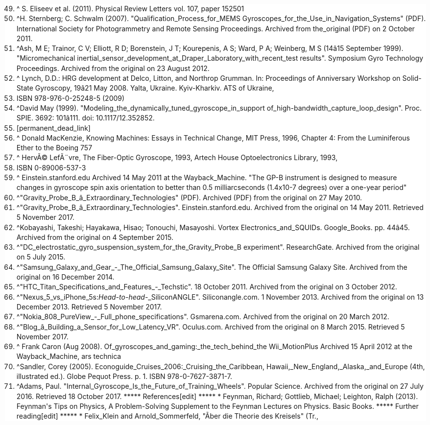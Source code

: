   49. ^ S. Eliseev et al. (2011). Physical Review Letters vol. 107, paper
      152501
  50. ^H. Sternberg; C. Schwalm (2007). "Qualification_Process_for_MEMS
      Gyroscopes_for_the_Use_in_Navigation_Systems" (PDF). International
      Society for Photogrammetry and Remote Sensing Proceedings. Archived from
      the_original (PDF) on 2 October 2011.
  51. ^Ash, M E; Trainor, C V; Elliott, R D; Borenstein, J T; Kourepenis, A S;
      Ward, P A; Weinberg, M S (14â15 September 1999). "Micromechanical
      inertial_sensor_development_at_Draper_Laboratory_with_recent_test
      results". Symposium Gyro Technology Proceedings. Archived from the
      original on 23 August 2012.
  52. ^ Lynch, D.D.: HRG development at Delco, Litton, and Northrop Grumman.
      In: Proceedings of Anniversary Workshop on Solid-State Gyroscopy, 19â21
      May 2008. Yalta, Ukraine. Kyiv-Kharkiv. ATS of Ukraine,
  53. ISBN 978-976-0-25248-5 (2009)
  54. ^David May (1999). "Modeling_the_dynamically_tuned_gyroscope_in_support
      of_high-bandwidth_capture_loop_design". Proc. SPIE. 3692: 101â111. doi:
      10.1117/12.352852.
  55. [permanent_dead_link]
  56. ^ Donald MacKenzie, Knowing Machines: Essays in Technical Change, MIT
      Press, 1996, Chapter 4: From the Luminiferous Ether to the Boeing 757
  57. ^ HervÃ© LefÃ¨vre, The Fiber-Optic Gyroscope, 1993, Artech House
      Optoelectronics Library, 1993,
  58. ISBN 0-89006-537-3
  59. ^ Einstein.stanford.edu Archived 14 May 2011 at the Wayback_Machine. "The
      GP-B instrument is designed to measure changes in gyroscope spin axis
      orientation to better than 0.5 milliarcseconds (1.4x10-7 degrees) over a
      one-year period"
  60. ^"Gravity_Probe_B_â_Extraordinary_Technologies" (PDF). Archived (PDF)
      from the original on 27 May 2010.
  61. ^"Gravity_Probe_B_â_Extraordinary_Technologies". Einstein.stanford.edu.
      Archived from the original on 14 May 2011. Retrieved 5 November 2017.
  62. ^Kobayashi, Takeshi; Hayakawa, Hisao; Tonouchi, Masayoshi. Vortex
      Electronics_and_SQUIDs. Google_Books. pp. 44â45. Archived from the
      original on 4 September 2015.
  63. ^"DC_electrostatic_gyro_suspension_system_for_the_Gravity_Probe_B
      experiment". ResearchGate. Archived from the original on 5 July 2015.
  64. ^"Samsung_Galaxy_and_Gear_-_The_Official_Samsung_Galaxy_Site". The
      Official Samsung Galaxy Site. Archived from the original on 16 December
      2014.
  65. ^"HTC_Titan_Specifications_and_Features_-_Techstic". 18 October 2011.
      Archived from the original on 3 October 2012.
  66. ^"Nexus_5_vs_iPhone_5s:_Head-to-head_-_SiliconANGLE". Siliconangle.com. 1
      November 2013. Archived from the original on 13 December 2013. Retrieved
      5 November 2017.
  67. ^"Nokia_808_PureView_-_Full_phone_specifications". Gsmarena.com. Archived
      from the original on 20 March 2012.
  68. ^"Blog_â_Building_a_Sensor_for_Low_Latency_VR". Oculus.com. Archived
      from the original on 8 March 2015. Retrieved 5 November 2017.
  69. ^ Frank Caron (Aug 2008). Of_gyroscopes_and_gaming:_the_tech_behind_the
      Wii_MotionPlus Archived 15 April 2012 at the Wayback_Machine, ars
      technica
  70. ^Sandler, Corey (2005). Econoguide_Cruises_2006:_Cruising_the_Caribbean,
      Hawaii,_New_England,_Alaska,_and_Europe (4th, illustrated ed.). Globe
      Pequot Press. p. 1. ISBN 978-0-7627-3871-7.
  71. ^Adams, Paul. "Internal_Gyroscope_Is_the_Future_of_Training_Wheels".
      Popular Science. Archived from the original on 27 July 2016. Retrieved 18
      October 2017.
***** References[edit] *****
    * Feynman, Richard; Gottlieb, Michael; Leighton, Ralph (2013). Feynman's
      Tips on Physics, A Problem-Solving Supplement to the Feynman Lectures on
      Physics. Basic Books.
***** Further reading[edit] *****
    * Felix_Klein and Arnold_Sommerfeld, "Ãber die Theorie des Kreisels" (Tr.,